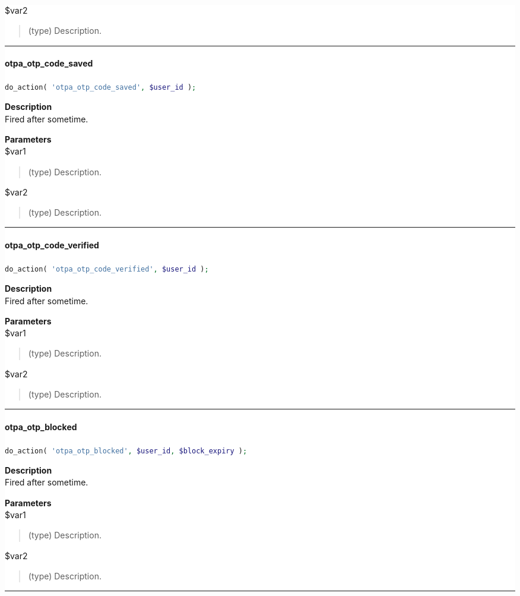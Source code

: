 $var2
> (type) Description.   

___

#### otpa_otp_code_saved

```php
do_action( 'otpa_otp_code_saved', $user_id );
```

**Description**  
Fired after sometime.  

**Parameters**  
$var1
> (type) Description.  

$var2
> (type) Description.   

___

#### otpa_otp_code_verified

```php
do_action( 'otpa_otp_code_verified', $user_id );
```

**Description**  
Fired after sometime.  

**Parameters**  
$var1
> (type) Description.  

$var2
> (type) Description.   

___

#### otpa_otp_blocked

```php
do_action( 'otpa_otp_blocked', $user_id, $block_expiry );
```

**Description**  
Fired after sometime.  

**Parameters**  
$var1
> (type) Description.  

$var2
> (type) Description.   

___
